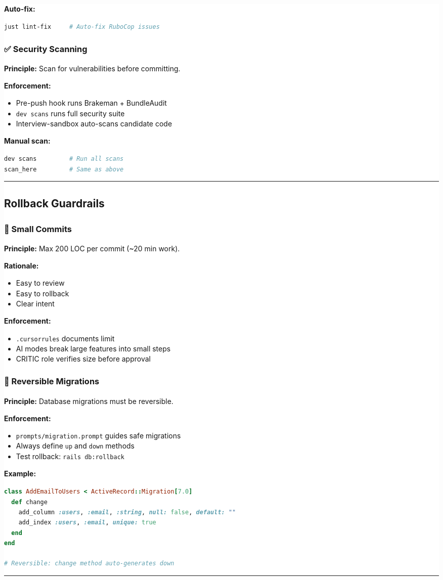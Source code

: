 **Auto-fix:**
```bash
just lint-fix     # Auto-fix RuboCop issues
```

### ✅ Security Scanning

**Principle:** Scan for vulnerabilities before committing.

**Enforcement:**
- Pre-push hook runs Brakeman + BundleAudit
- `dev scans` runs full security suite
- Interview-sandbox auto-scans candidate code

**Manual scan:**
```bash
dev scans         # Run all scans
scan_here         # Same as above
```

---

## Rollback Guardrails

### 🔄 Small Commits

**Principle:** Max 200 LOC per commit (~20 min work).

**Rationale:**
- Easy to review
- Easy to rollback
- Clear intent

**Enforcement:**
- `.cursorrules` documents limit
- AI modes break large features into small steps
- CRITIC role verifies size before approval

### 🔄 Reversible Migrations

**Principle:** Database migrations must be reversible.

**Enforcement:**
- `prompts/migration.prompt` guides safe migrations
- Always define `up` and `down` methods
- Test rollback: `rails db:rollback`

**Example:**
```ruby
class AddEmailToUsers < ActiveRecord::Migration[7.0]
  def change
    add_column :users, :email, :string, null: false, default: ""
    add_index :users, :email, unique: true
  end
end

# Reversible: change method auto-generates down
```

---